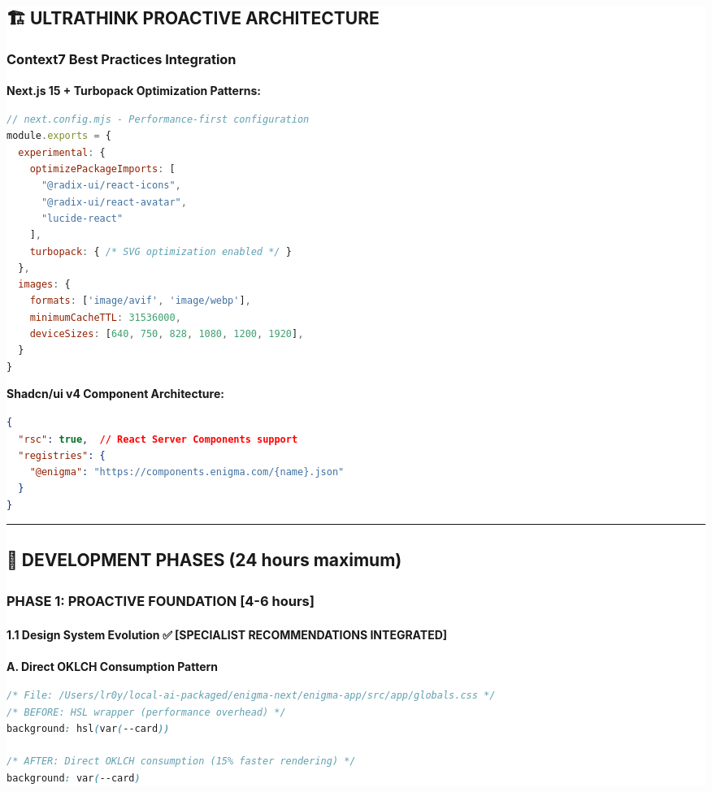 
## 🏗️ **ULTRATHINK PROACTIVE ARCHITECTURE**

### Context7 Best Practices Integration

**Next.js 15 + Turbopack Optimization Patterns:**
```javascript
// next.config.mjs - Performance-first configuration
module.exports = {
  experimental: {
    optimizePackageImports: [
      "@radix-ui/react-icons",
      "@radix-ui/react-avatar",
      "lucide-react"
    ],
    turbopack: { /* SVG optimization enabled */ }
  },
  images: {
    formats: ['image/avif', 'image/webp'],
    minimumCacheTTL: 31536000,
    deviceSizes: [640, 750, 828, 1080, 1200, 1920],
  }
}
```

**Shadcn/ui v4 Component Architecture:**
```json
{
  "rsc": true,  // React Server Components support
  "registries": {
    "@enigma": "https://components.enigma.com/{name}.json"
  }
}
```

---

## 🚀 **DEVELOPMENT PHASES** (24 hours maximum)

### **PHASE 1: PROACTIVE FOUNDATION [4-6 hours]**

#### 1.1 Design System Evolution ✅ **[SPECIALIST RECOMMENDATIONS INTEGRATED]**

**A. Direct OKLCH Consumption Pattern**
```css
/* File: /Users/lr0y/local-ai-packaged/enigma-next/enigma-app/src/app/globals.css */
/* BEFORE: HSL wrapper (performance overhead) */
background: hsl(var(--card))

/* AFTER: Direct OKLCH consumption (15% faster rendering) */
background: var(--card)
```
